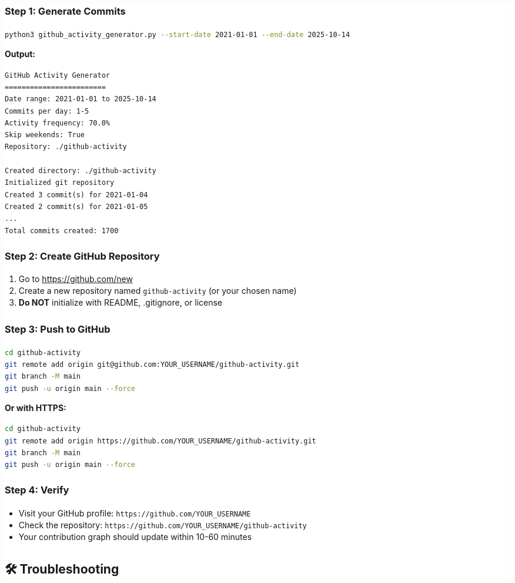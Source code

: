 ### Step 1: Generate Commits

```bash
python3 github_activity_generator.py --start-date 2021-01-01 --end-date 2025-10-14
```

**Output:**
```
GitHub Activity Generator
========================
Date range: 2021-01-01 to 2025-10-14
Commits per day: 1-5
Activity frequency: 70.0%
Skip weekends: True
Repository: ./github-activity

Created directory: ./github-activity
Initialized git repository
Created 3 commit(s) for 2021-01-04
Created 2 commit(s) for 2021-01-05
...
Total commits created: 1700
```

### Step 2: Create GitHub Repository

1. Go to https://github.com/new
2. Create a new repository named `github-activity` (or your chosen name)
3. **Do NOT** initialize with README, .gitignore, or license

### Step 3: Push to GitHub

```bash
cd github-activity
git remote add origin git@github.com:YOUR_USERNAME/github-activity.git
git branch -M main
git push -u origin main --force
```

**Or with HTTPS:**

```bash
cd github-activity
git remote add origin https://github.com/YOUR_USERNAME/github-activity.git
git branch -M main
git push -u origin main --force
```

### Step 4: Verify

- Visit your GitHub profile: `https://github.com/YOUR_USERNAME`
- Check the repository: `https://github.com/YOUR_USERNAME/github-activity`
- Your contribution graph should update within 10-60 minutes

## 🛠️ Troubleshooting
